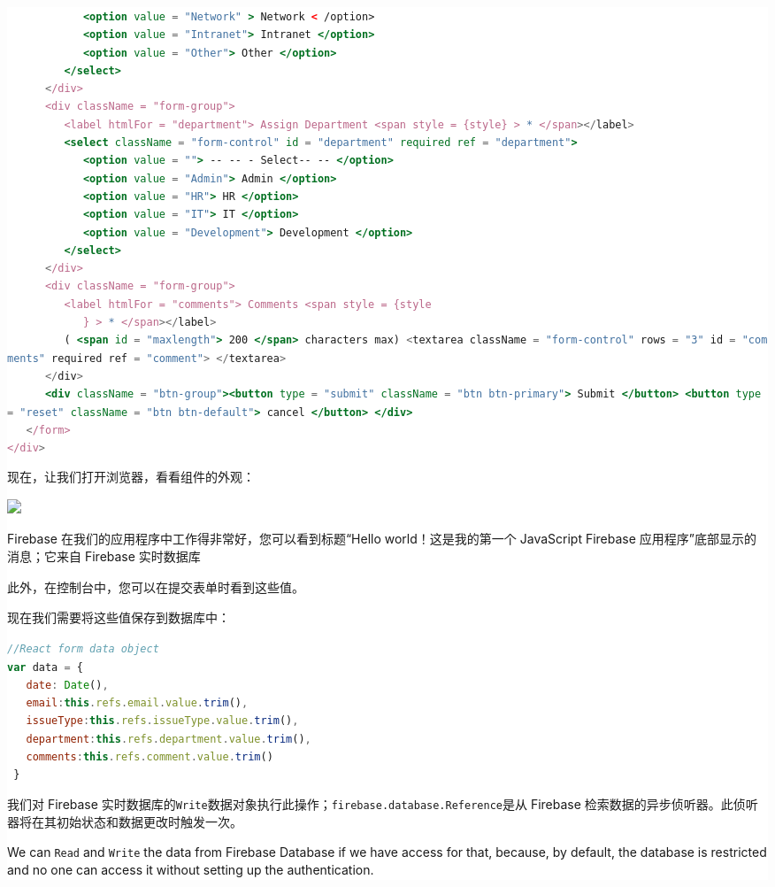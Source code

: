 ```jsx
            <option value = "Network" > Network < /option> 
            <option value = "Intranet"> Intranet </option>
            <option value = "Other"> Other </option>
         </select>
      </div>
      <div className = "form-group">
         <label htmlFor = "department"> Assign Department <span style = {style} > * </span></label>
         <select className = "form-control" id = "department" required ref = "department">
            <option value = ""> -- -- - Select-- -- </option>
            <option value = "Admin"> Admin </option> 
            <option value = "HR"> HR </option>
            <option value = "IT"> IT </option>
            <option value = "Development"> Development </option>
         </select>
      </div>
      <div className = "form-group">
         <label htmlFor = "comments"> Comments <span style = {style
            } > * </span></label>
         ( <span id = "maxlength"> 200 </span> characters max) <textarea className = "form-control" rows = "3" id = "comments" required ref = "comment"> </textarea> 
      </div>
      <div className = "btn-group"><button type = "submit" className = "btn btn-primary"> Submit </button> <button type = "reset" className = "btn btn-default"> cancel </button> </div>
   </form>
</div>
```

现在，让我们打开浏览器，看看组件的外观：

![](Images/32fcc449-e14e-4b5c-a31e-c7332613ab06.png)

Firebase 在我们的应用程序中工作得非常好，您可以看到标题“Hello world！这是我的第一个 JavaScript Firebase 应用程序”底部显示的消息；它来自 Firebase 实时数据库

此外，在控制台中，您可以在提交表单时看到这些值。

现在我们需要将这些值保存到数据库中：

```jsx
//React form data object
var data = {
   date: Date(),
   email:this.refs.email.value.trim(),
   issueType:this.refs.issueType.value.trim(),
   department:this.refs.department.value.trim(),
   comments:this.refs.comment.value.trim()
 }
```

我们对 Firebase 实时数据库的`Write`数据对象执行此操作；`firebase.database.Reference`是从 Firebase 检索数据的异步侦听器。此侦听器将在其初始状态和数据更改时触发一次。

We can `Read` and `Write` the data from Firebase Database if we have access for that, because, by default, the database is restricted and no one can access it without setting up the authentication.
